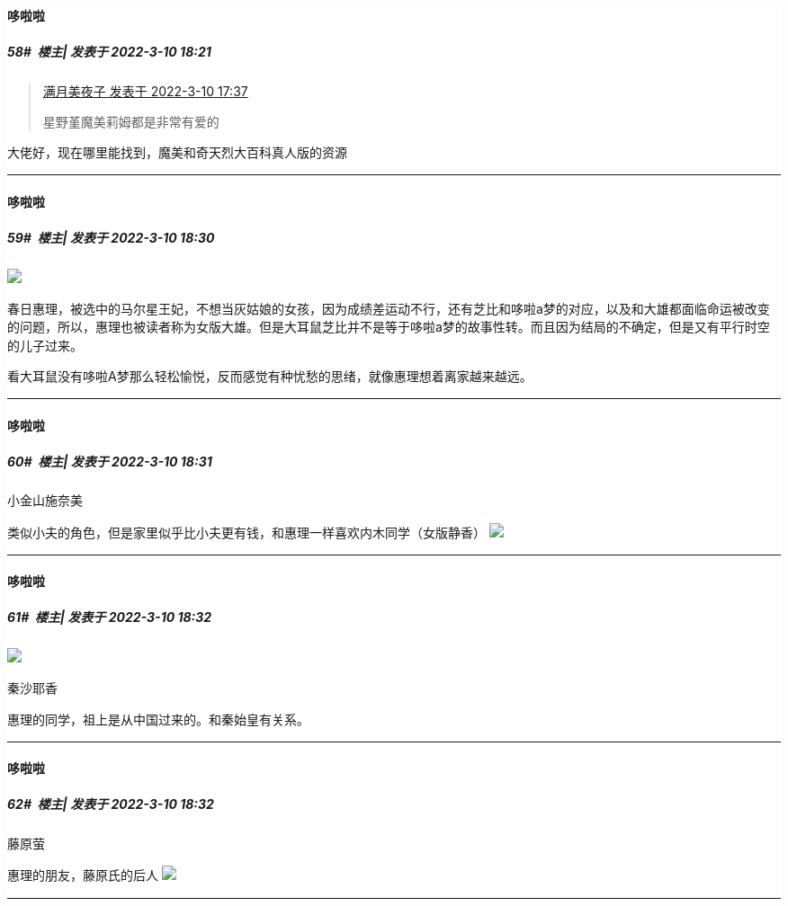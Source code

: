 ####  哆啦啦  
##### 58#         楼主| 发表于 2022-3-10 18:21

<blockquote><a href="httphttps://bbs.saraba1st.com/2b/forum.php?mod=redirect&amp;goto=findpost&amp;pid=54994519&amp;ptid=2056497" target="_blank">满月美夜子 发表于 2022-3-10 17:37</a>

星野堇魔美莉姆都是非常有爱的</blockquote>
大佬好，现在哪里能找到，魔美和奇天烈大百科真人版的资源

*****

####  哆啦啦  
##### 59#         楼主| 发表于 2022-3-10 18:30

<img src="http://tiebapic.baidu.com/forum/w%3D580/sign=b465bdf5c182d158bb8259b9b00b19d5/c9c7a7efce1b9d169896a17aaedeb48f8c54645d.jpg" referrerpolicy="no-referrer">

春日惠理，被选中的马尔星王妃，不想当灰姑娘的女孩，因为成绩差运动不行，还有芝比和哆啦a梦的对应，以及和大雄都面临命运被改变的问题，所以，惠理也被读者称为女版大雄。但是大耳鼠芝比并不是等于哆啦a梦的故事性转。而且因为结局的不确定，但是又有平行时空的儿子过来。

看大耳鼠没有哆啦A梦那么轻松愉悦，反而感觉有种忧愁的思绪，就像惠理想着离家越来越远。

*****

####  哆啦啦  
##### 60#         楼主| 发表于 2022-3-10 18:31

小金山施奈美

类似小夫的角色，但是家里似乎比小夫更有钱，和惠理一样喜欢内木同学（女版静香）
<img src="http://tiebapic.baidu.com/forum/w%3D580/sign=c398a6165ed5ad6eaaf964e2b1ca39a3/6ec9a786c9177f3e768a61df35cf3bc79e3d56a3.jpg" referrerpolicy="no-referrer">



*****

####  哆啦啦  
##### 61#         楼主| 发表于 2022-3-10 18:32

<img src="http://tiebapic.baidu.com/forum/w%3D580/sign=85e89c4a1bdf8db1bc2e7c6c3922dddb/89d02f2eb9389b50964a7d80c035e5dde6116ea9.jpg" referrerpolicy="no-referrer">

秦沙耶香

惠理的同学，祖上是从中国过来的。和秦始皇有关系。

*****

####  哆啦啦  
##### 62#         楼主| 发表于 2022-3-10 18:32

藤原萤

惠理的朋友，藤原氏的后人
<img src="http://tiebapic.baidu.com/forum/w%3D580/sign=59dfe7209062853592e0d229a0ee76f2/2e2297dda144ad349b0d1a5595a20cf430ad85b0.jpg" referrerpolicy="no-referrer">

*****

